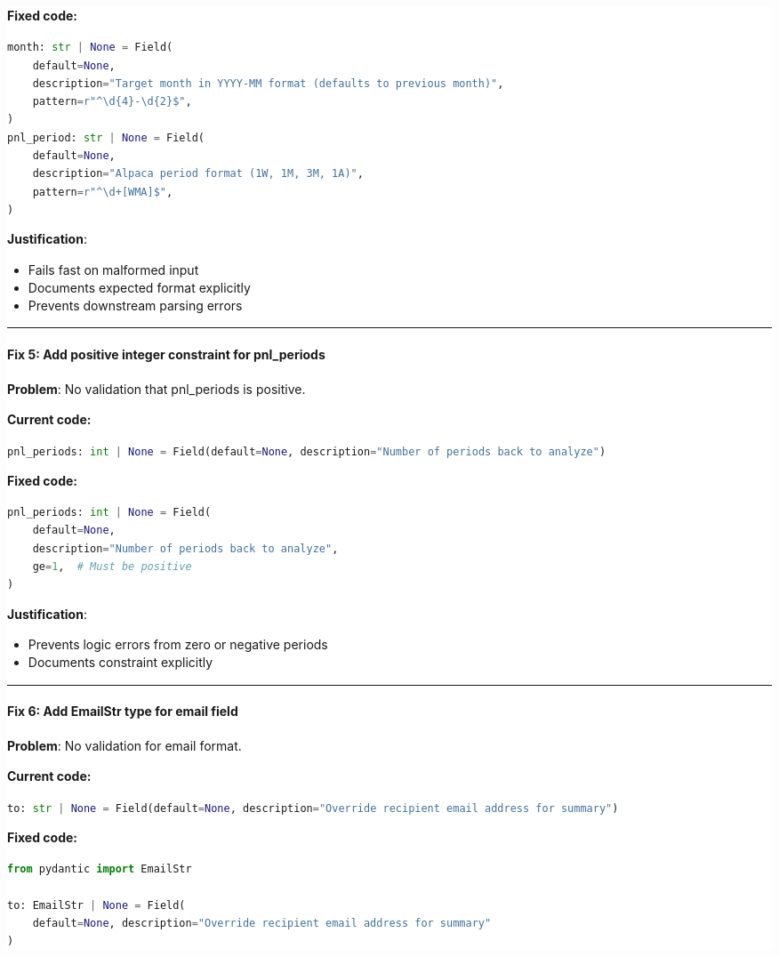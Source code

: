 **Fixed code:**
```python
month: str | None = Field(
    default=None,
    description="Target month in YYYY-MM format (defaults to previous month)",
    pattern=r"^\d{4}-\d{2}$",
)
pnl_period: str | None = Field(
    default=None,
    description="Alpaca period format (1W, 1M, 3M, 1A)",
    pattern=r"^\d+[WMA]$",
)
```

**Justification**: 
- Fails fast on malformed input
- Documents expected format explicitly
- Prevents downstream parsing errors

---

#### Fix 5: Add positive integer constraint for pnl_periods
**Problem**: No validation that pnl_periods is positive.

**Current code:**
```python
pnl_periods: int | None = Field(default=None, description="Number of periods back to analyze")
```

**Fixed code:**
```python
pnl_periods: int | None = Field(
    default=None,
    description="Number of periods back to analyze",
    ge=1,  # Must be positive
)
```

**Justification**: 
- Prevents logic errors from zero or negative periods
- Documents constraint explicitly

---

#### Fix 6: Add EmailStr type for email field
**Problem**: No validation for email format.

**Current code:**
```python
to: str | None = Field(default=None, description="Override recipient email address for summary")
```

**Fixed code:**
```python
from pydantic import EmailStr

to: EmailStr | None = Field(
    default=None, description="Override recipient email address for summary"
)
```
